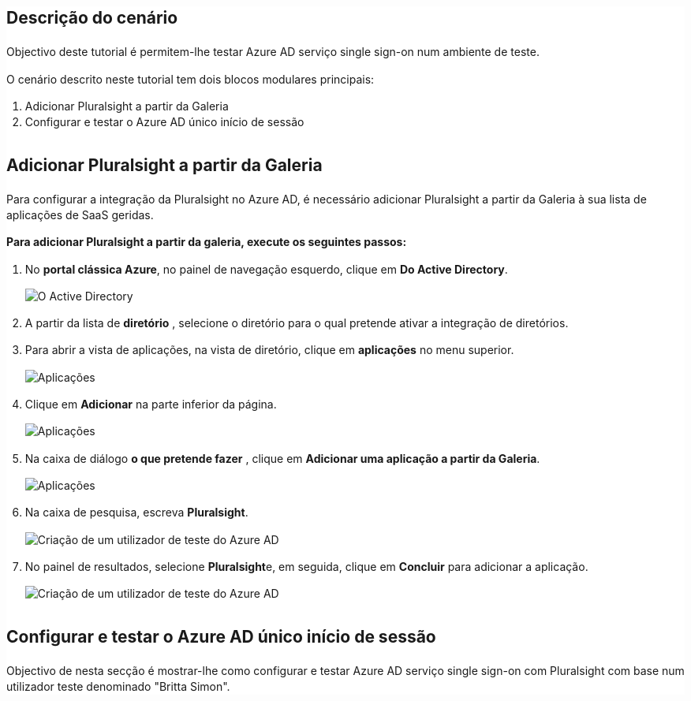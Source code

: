 
## <a name="scenario-description"></a>Descrição do cenário
Objectivo deste tutorial é permitem-lhe testar Azure AD serviço single sign-on num ambiente de teste. 

O cenário descrito neste tutorial tem dois blocos modulares principais:

1. Adicionar Pluralsight a partir da Galeria
2. Configurar e testar o Azure AD único início de sessão


## <a name="adding-pluralsight-from-the-gallery"></a>Adicionar Pluralsight a partir da Galeria
Para configurar a integração da Pluralsight no Azure AD, é necessário adicionar Pluralsight a partir da Galeria à sua lista de aplicações de SaaS geridas.

**Para adicionar Pluralsight a partir da galeria, execute os seguintes passos:**

1. No **portal clássica Azure**, no painel de navegação esquerdo, clique em **Do Active Directory**. 

    ![O Active Directory][1]

2. A partir da lista de **diretório** , selecione o diretório para o qual pretende ativar a integração de diretórios.

3. Para abrir a vista de aplicações, na vista de diretório, clique em **aplicações** no menu superior.

    ![Aplicações][2]

4. Clique em **Adicionar** na parte inferior da página.
 
    ![Aplicações][3]

5. Na caixa de diálogo **o que pretende fazer** , clique em **Adicionar uma aplicação a partir da Galeria**.

    ![Aplicações][4]

6. Na caixa de pesquisa, escreva **Pluralsight**.
 
    ![Criação de um utilizador de teste do Azure AD](./media/active-directory-saas-pluralsight-tutorial/tutorial_pluralsight_01.png)

7. No painel de resultados, selecione **Pluralsight**e, em seguida, clique em **Concluir** para adicionar a aplicação.

    ![Criação de um utilizador de teste do Azure AD](./media/active-directory-saas-pluralsight-tutorial/tutorial_pluralsight_06.png)

##  <a name="configuring-and-testing-azure-ad-single-sign-on"></a>Configurar e testar o Azure AD único início de sessão
Objectivo de nesta secção é mostrar-lhe como configurar e testar Azure AD serviço single sign-on com Pluralsight com base num utilizador teste denominado "Britta Simon".


[1]: ./media/active-directory-saas-pluralsight-tutorial/tutorial_general_01.png
[2]: ./media/active-directory-saas-pluralsight-tutorial/tutorial_general_02.png
[3]: ./media/active-directory-saas-pluralsight-tutorial/tutorial_general_03.png
[4]: ./media/active-directory-saas-pluralsight-tutorial/tutorial_general_04.png
[6]: ./media/active-directory-saas-pluralsight-tutorial/tutorial_general_05.png
[10]: ./media/active-directory-saas-pluralsight-tutorial/tutorial_general_06.png
[11]: ./media/active-directory-saas-pluralsight-tutorial/tutorial_general_07.png
[20]: ./media/active-directory-saas-pluralsight-tutorial/tutorial_general_100.png
[200]: ./media/active-directory-saas-pluralsight-tutorial/tutorial_general_200.png
[201]: ./media/active-directory-saas-pluralsight-tutorial/tutorial_general_201.png
[203]: ./media/active-directory-saas-pluralsight-tutorial/tutorial_general_203.png
[204]: ./media/active-directory-saas-pluralsight-tutorial/tutorial_general_204.png
[205]: ./media/active-directory-saas-pluralsight-tutorial/tutorial_general_205.png